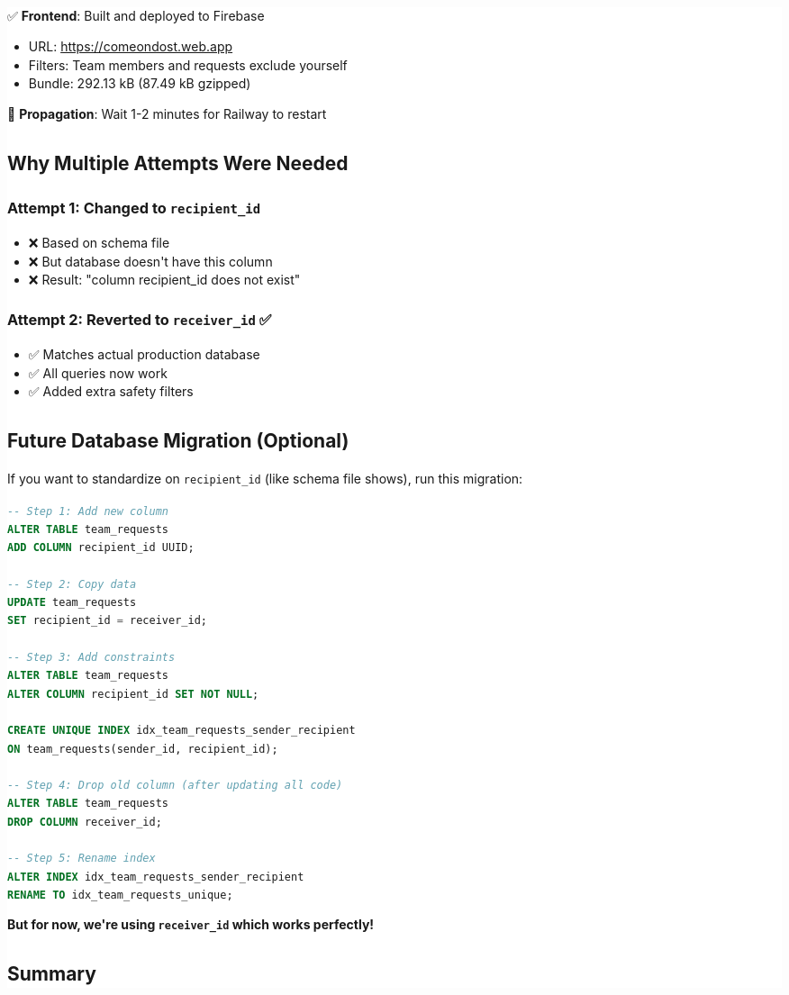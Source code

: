 ✅ **Frontend**: Built and deployed to Firebase
- URL: https://comeondost.web.app
- Filters: Team members and requests exclude yourself
- Bundle: 292.13 kB (87.49 kB gzipped)

🔄 **Propagation**: Wait 1-2 minutes for Railway to restart

## Why Multiple Attempts Were Needed

### Attempt 1: Changed to `recipient_id`
- ❌ Based on schema file
- ❌ But database doesn't have this column
- ❌ Result: "column recipient_id does not exist"

### Attempt 2: Reverted to `receiver_id` ✅
- ✅ Matches actual production database
- ✅ All queries now work
- ✅ Added extra safety filters

## Future Database Migration (Optional)

If you want to standardize on `recipient_id` (like schema file shows), run this migration:

```sql
-- Step 1: Add new column
ALTER TABLE team_requests 
ADD COLUMN recipient_id UUID;

-- Step 2: Copy data
UPDATE team_requests 
SET recipient_id = receiver_id;

-- Step 3: Add constraints
ALTER TABLE team_requests 
ALTER COLUMN recipient_id SET NOT NULL;

CREATE UNIQUE INDEX idx_team_requests_sender_recipient 
ON team_requests(sender_id, recipient_id);

-- Step 4: Drop old column (after updating all code)
ALTER TABLE team_requests 
DROP COLUMN receiver_id;

-- Step 5: Rename index
ALTER INDEX idx_team_requests_sender_recipient 
RENAME TO idx_team_requests_unique;
```

**But for now, we're using `receiver_id` which works perfectly!**

## Summary
